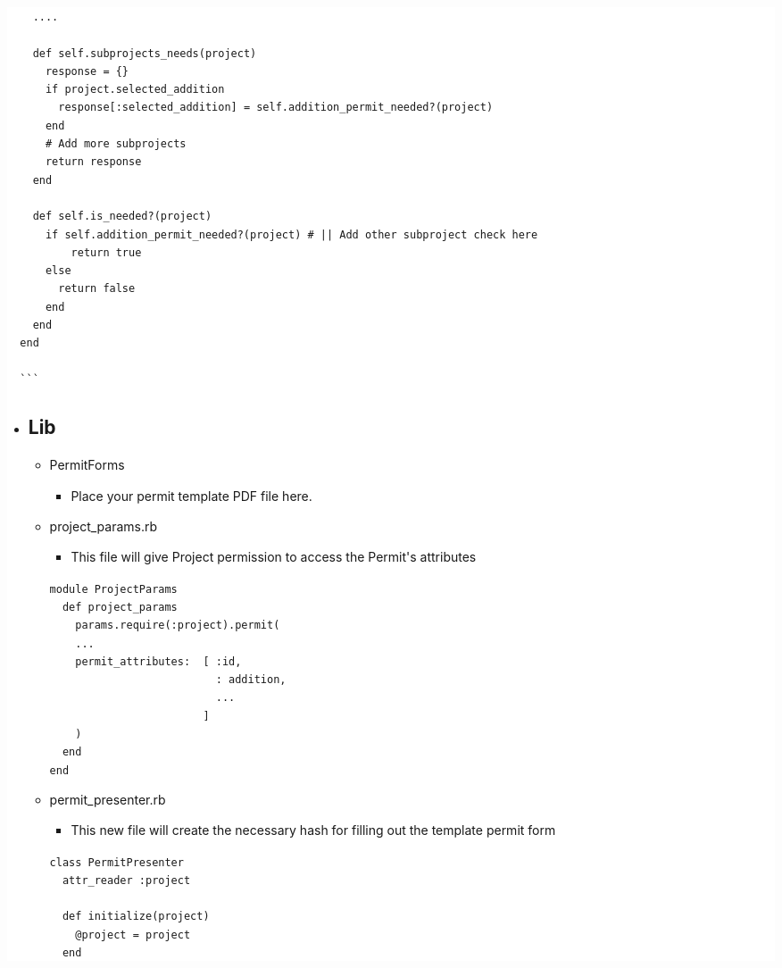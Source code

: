         ....

        def self.subprojects_needs(project)
          response = {}
          if project.selected_addition
            response[:selected_addition] = self.addition_permit_needed?(project)
          end
          # Add more subprojects
          return response
        end

        def self.is_needed?(project)
          if self.addition_permit_needed?(project) # || Add other subproject check here
              return true
          else
            return false
          end
        end
      end

      ```
  * ## Lib
    * PermitForms
      * Place your permit template PDF file here.

    * project_params.rb
      * This file will give Project permission to access the Permit's attributes

      ```
      module ProjectParams
        def project_params
          params.require(:project).permit(
          ...
          permit_attributes:  [ :id,
                                : addition,
                                ...
                              ]
          )
        end
      end

      ```
    * permit_presenter.rb
      * This new file will create the necessary hash for filling out the template permit form

      ```
      class PermitPresenter
        attr_reader :project

        def initialize(project)
          @project = project
        end

